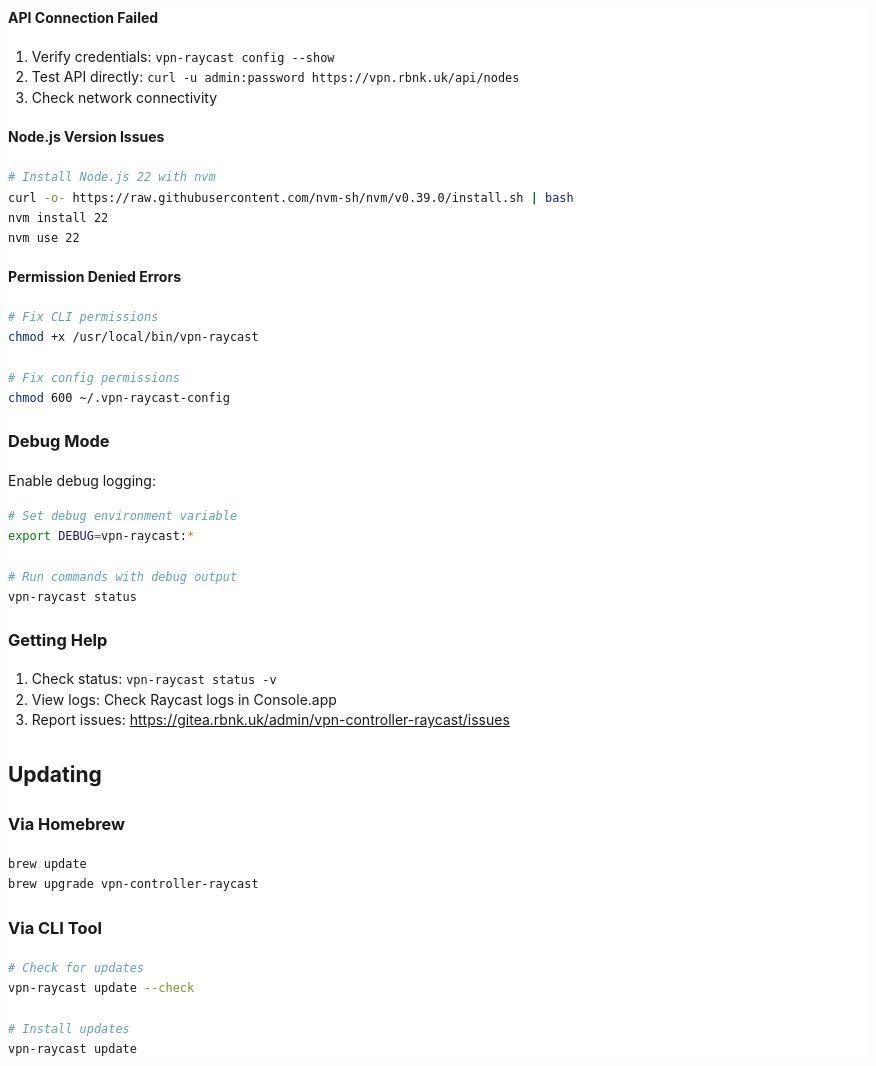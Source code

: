 #### API Connection Failed
1. Verify credentials: `vpn-raycast config --show`
2. Test API directly: `curl -u admin:password https://vpn.rbnk.uk/api/nodes`
3. Check network connectivity

#### Node.js Version Issues
```bash
# Install Node.js 22 with nvm
curl -o- https://raw.githubusercontent.com/nvm-sh/nvm/v0.39.0/install.sh | bash
nvm install 22
nvm use 22
```

#### Permission Denied Errors
```bash
# Fix CLI permissions
chmod +x /usr/local/bin/vpn-raycast

# Fix config permissions
chmod 600 ~/.vpn-raycast-config
```

### Debug Mode

Enable debug logging:
```bash
# Set debug environment variable
export DEBUG=vpn-raycast:*

# Run commands with debug output
vpn-raycast status
```

### Getting Help

1. Check status: `vpn-raycast status -v`
2. View logs: Check Raycast logs in Console.app
3. Report issues: https://gitea.rbnk.uk/admin/vpn-controller-raycast/issues

## Updating

### Via Homebrew
```bash
brew update
brew upgrade vpn-controller-raycast
```

### Via CLI Tool
```bash
# Check for updates
vpn-raycast update --check

# Install updates
vpn-raycast update
```
